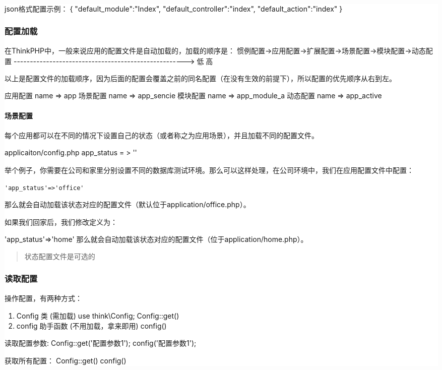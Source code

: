 json格式配置示例：
{
	"default_module":"Index",
	"default_controller":"index",
	"default_action":"index"
}

### 配置加载
在ThinkPHP中，一般来说应用的配置文件是自动加载的，加载的顺序是：
  惯例配置->应用配置->扩展配置->场景配置->模块配置->动态配置
----------------------------------------------------->
低                                                   高

以上是配置文件的加载顺序，因为后面的配置会覆盖之前的同名配置（在没有生效的前提下），所以配置的优先顺序从右到左。

应用配置   name => app
场景配置   name => app_sencie
模块配置   name => app_module_a
动态配置   name => app_active



#### 场景配置
每个应用都可以在不同的情况下设置自己的状态（或者称之为应用场景），并且加载不同的配置文件。

applicaiton/config.php 
app_status = > ''

举个例子，你需要在公司和家里分别设置不同的数据库测试环境。那么可以这样处理，在公司环境中，我们在应用配置文件中配置：
```
'app_status'=>'office'
```
那么就会自动加载该状态对应的配置文件（默认位于application/office.php）。

如果我们回家后，我们修改定义为：

'app_status'=>'home'
那么就会自动加载该状态对应的配置文件（位于application/home.php）。

> 状态配置文件是可选的

### 读取配置
操作配置，有两种方式：
1. Config 类  (需加载)
   use think\Config;
   Config::get()
2. config 助手函数  (不用加载，拿来即用)
   config()

读取配置参数:
Config::get('配置参数1');
config('配置参数1');

获取所有配置：
Config::get()
config()
